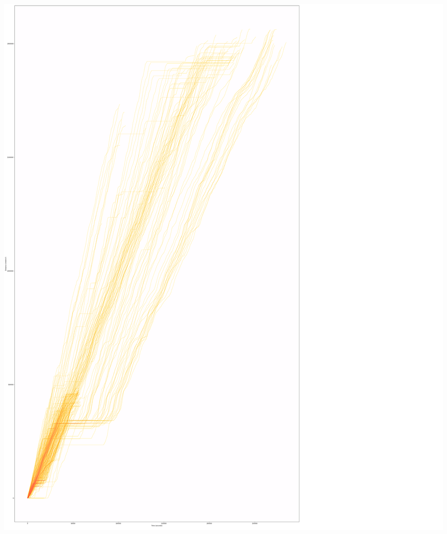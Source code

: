 ![initial_22_times](https://raw.githubusercontent.com/kuanb/kuanb.github.io/master/images/_posts/vta_bus_init/initial_22_times.png)
